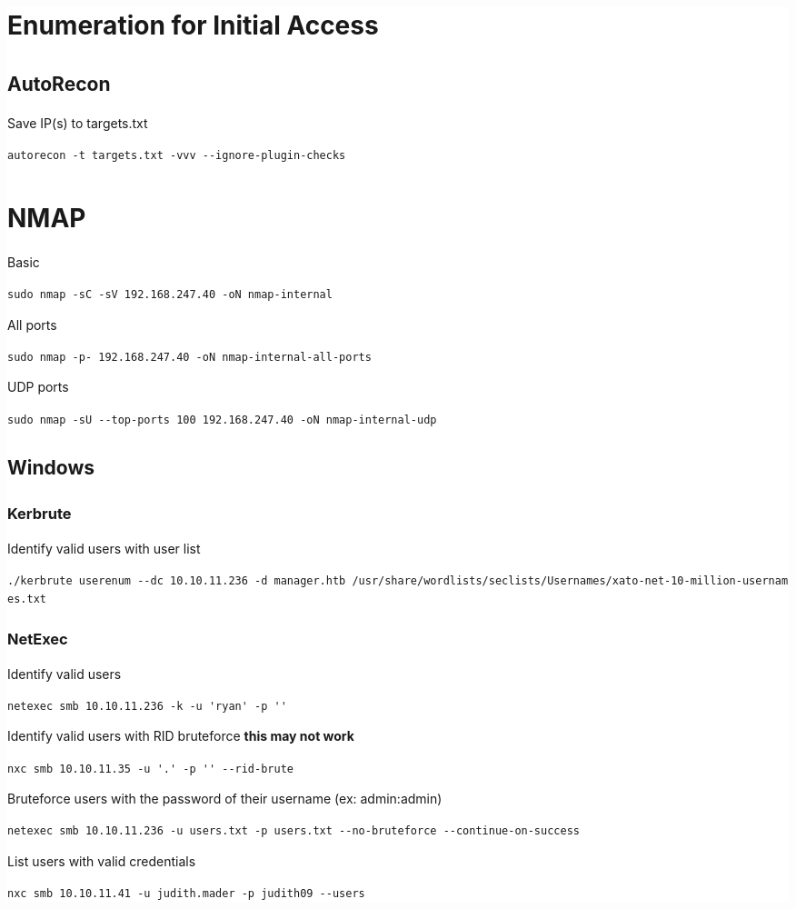 # Enumeration for Initial Access 

## AutoRecon
Save IP(s) to targets.txt 
```
autorecon -t targets.txt -vvv --ignore-plugin-checks
```

# NMAP 

Basic
```
sudo nmap -sC -sV 192.168.247.40 -oN nmap-internal
```

All ports 
```
sudo nmap -p- 192.168.247.40 -oN nmap-internal-all-ports
```

UDP ports
```
sudo nmap -sU --top-ports 100 192.168.247.40 -oN nmap-internal-udp
```
## Windows 

### Kerbrute 
 
Identify valid users with user list 
```
./kerbrute userenum --dc 10.10.11.236 -d manager.htb /usr/share/wordlists/seclists/Usernames/xato-net-10-million-usernames.txt
```
### NetExec

Identify valid users 
```
netexec smb 10.10.11.236 -k -u 'ryan' -p ''
```

Identify valid users with RID bruteforce **this may not work**
```
nxc smb 10.10.11.35 -u '.' -p '' --rid-brute
```

Bruteforce users with the password of their username (ex: admin:admin)
```
netexec smb 10.10.11.236 -u users.txt -p users.txt --no-bruteforce --continue-on-success
```

List users with valid credentials
```
nxc smb 10.10.11.41 -u judith.mader -p judith09 --users
```
